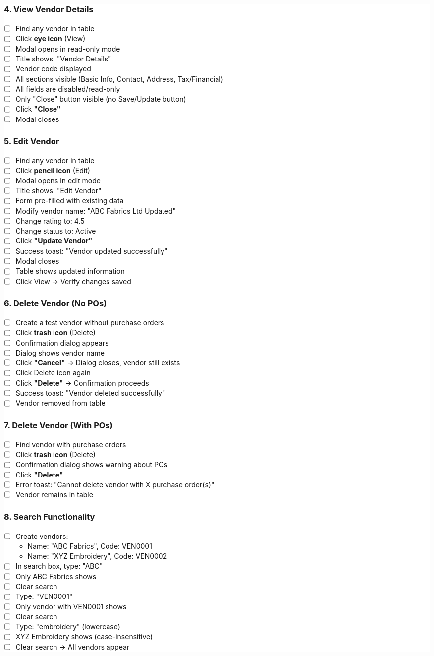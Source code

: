 ### 4. View Vendor Details
- [ ] Find any vendor in table
- [ ] Click **eye icon** (View)
- [ ] Modal opens in read-only mode
- [ ] Title shows: "Vendor Details"
- [ ] Vendor code displayed
- [ ] All sections visible (Basic Info, Contact, Address, Tax/Financial)
- [ ] All fields are disabled/read-only
- [ ] Only "Close" button visible (no Save/Update button)
- [ ] Click **"Close"**
- [ ] Modal closes

### 5. Edit Vendor
- [ ] Find any vendor in table
- [ ] Click **pencil icon** (Edit)
- [ ] Modal opens in edit mode
- [ ] Title shows: "Edit Vendor"
- [ ] Form pre-filled with existing data
- [ ] Modify vendor name: "ABC Fabrics Ltd Updated"
- [ ] Change rating to: 4.5
- [ ] Change status to: Active
- [ ] Click **"Update Vendor"**
- [ ] Success toast: "Vendor updated successfully"
- [ ] Modal closes
- [ ] Table shows updated information
- [ ] Click View → Verify changes saved

### 6. Delete Vendor (No POs)
- [ ] Create a test vendor without purchase orders
- [ ] Click **trash icon** (Delete)
- [ ] Confirmation dialog appears
- [ ] Dialog shows vendor name
- [ ] Click **"Cancel"** → Dialog closes, vendor still exists
- [ ] Click Delete icon again
- [ ] Click **"Delete"** → Confirmation proceeds
- [ ] Success toast: "Vendor deleted successfully"
- [ ] Vendor removed from table

### 7. Delete Vendor (With POs)
- [ ] Find vendor with purchase orders
- [ ] Click **trash icon** (Delete)
- [ ] Confirmation dialog shows warning about POs
- [ ] Click **"Delete"**
- [ ] Error toast: "Cannot delete vendor with X purchase order(s)"
- [ ] Vendor remains in table

### 8. Search Functionality
- [ ] Create vendors:
  - Name: "ABC Fabrics", Code: VEN0001
  - Name: "XYZ Embroidery", Code: VEN0002
- [ ] In search box, type: "ABC"
- [ ] Only ABC Fabrics shows
- [ ] Clear search
- [ ] Type: "VEN0001"
- [ ] Only vendor with VEN0001 shows
- [ ] Clear search
- [ ] Type: "embroidery" (lowercase)
- [ ] XYZ Embroidery shows (case-insensitive)
- [ ] Clear search → All vendors appear
